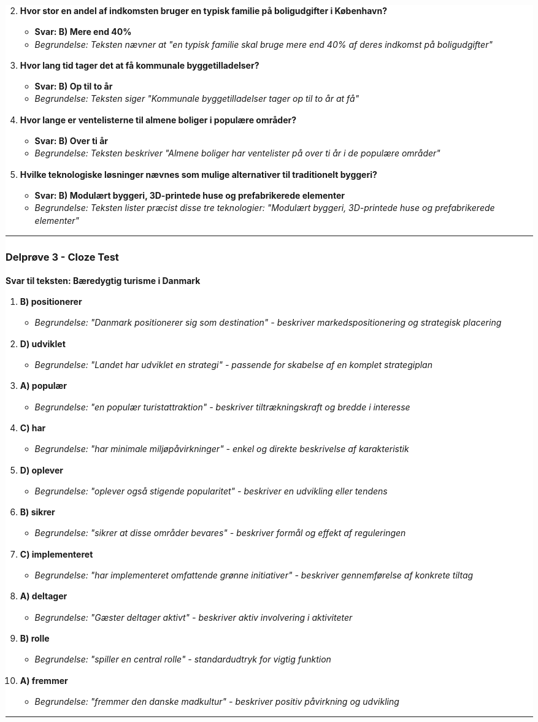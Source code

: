 2. **Hvor stor en andel af indkomsten bruger en typisk familie på boligudgifter i København?**
   - **Svar: B) Mere end 40%**
   - *Begrundelse: Teksten nævner at "en typisk familie skal bruge mere end 40% af deres indkomst på boligudgifter"*

3. **Hvor lang tid tager det at få kommunale byggetilladelser?**
   - **Svar: B) Op til to år**
   - *Begrundelse: Teksten siger "Kommunale byggetilladelser tager op til to år at få"*

4. **Hvor lange er ventelisterne til almene boliger i populære områder?**
   - **Svar: B) Over ti år**
   - *Begrundelse: Teksten beskriver "Almene boliger har ventelister på over ti år i de populære områder"*

5. **Hvilke teknologiske løsninger nævnes som mulige alternativer til traditionelt byggeri?**
   - **Svar: B) Modulært byggeri, 3D-printede huse og prefabrikerede elementer**
   - *Begrundelse: Teksten lister præcist disse tre teknologier: "Modulært byggeri, 3D-printede huse og prefabrikerede elementer"*

---

### Delprøve 3 - Cloze Test

**Svar til teksten: Bæredygtig turisme i Danmark**

1. **B) positionerer**
   - *Begrundelse: "Danmark positionerer sig som destination" - beskriver markedspositionering og strategisk placering*

2. **D) udviklet**
   - *Begrundelse: "Landet har udviklet en strategi" - passende for skabelse af en komplet strategiplan*

3. **A) populær**
   - *Begrundelse: "en populær turistattraktion" - beskriver tiltrækningskraft og bredde i interesse*

4. **C) har**
   - *Begrundelse: "har minimale miljøpåvirkninger" - enkel og direkte beskrivelse af karakteristik*

5. **D) oplever**
   - *Begrundelse: "oplever også stigende popularitet" - beskriver en udvikling eller tendens*

6. **B) sikrer**
   - *Begrundelse: "sikrer at disse områder bevares" - beskriver formål og effekt af reguleringen*

7. **C) implementeret**
   - *Begrundelse: "har implementeret omfattende grønne initiativer" - beskriver gennemførelse af konkrete tiltag*

8. **A) deltager**
   - *Begrundelse: "Gæster deltager aktivt" - beskriver aktiv involvering i aktiviteter*

9. **B) rolle**
   - *Begrundelse: "spiller en central rolle" - standardudtryk for vigtig funktion*

10. **A) fremmer**
    - *Begrundelse: "fremmer den danske madkultur" - beskriver positiv påvirkning og udvikling*

---